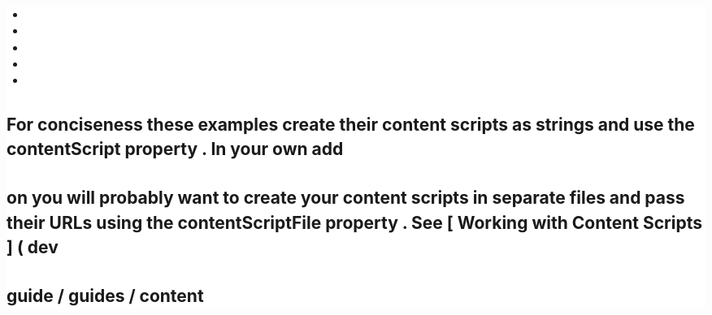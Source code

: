 -
-
-
-
-
For
conciseness
these
examples
create
their
content
scripts
as
strings
and
use
the
contentScript
property
.
In
your
own
add
-
on
you
will
probably
want
to
create
your
content
scripts
in
separate
files
and
pass
their
URLs
using
the
contentScriptFile
property
.
See
[
Working
with
Content
Scripts
]
(
dev
-
guide
/
guides
/
content
-